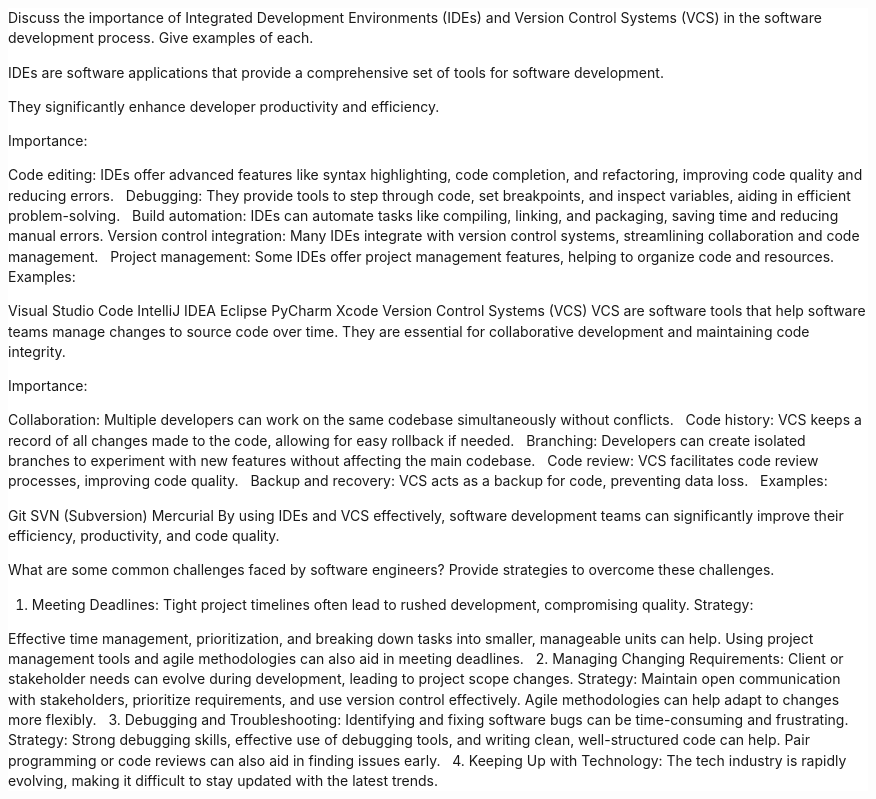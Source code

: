 Discuss the importance of Integrated Development Environments (IDEs) and Version Control Systems (VCS) in the software development process. Give examples of each.

IDEs are software applications that provide a comprehensive set of tools for software development.

They significantly enhance developer productivity and efficiency.

Importance:

Code editing: IDEs offer advanced features like syntax highlighting, code completion, and refactoring, improving code quality and reducing errors.  
Debugging: They provide tools to step through code, set breakpoints, and inspect variables, aiding in efficient problem-solving.  
Build automation: IDEs can automate tasks like compiling, linking, and packaging, saving time and reducing manual errors.
Version control integration: Many IDEs integrate with version control systems, streamlining collaboration and code management.  
Project management: Some IDEs offer project management features, helping to organize code and resources.  
Examples:

Visual Studio Code
IntelliJ IDEA
Eclipse
PyCharm
Xcode
Version Control Systems (VCS)
VCS are software tools that help software teams manage changes to source code over time. They are essential for collaborative development and maintaining code integrity.

Importance:

Collaboration: Multiple developers can work on the same codebase simultaneously without conflicts.  
Code history: VCS keeps a record of all changes made to the code, allowing for easy rollback if needed.  
Branching: Developers can create isolated branches to experiment with new features without affecting the main codebase.  
Code review: VCS facilitates code review processes, improving code quality.  
Backup and recovery: VCS acts as a backup for code, preventing data loss.  
Examples:

Git
SVN (Subversion)
Mercurial
By using IDEs and VCS effectively, software development teams can significantly improve their efficiency, productivity, and code quality.

What are some common challenges faced by software engineers? Provide strategies to overcome these challenges.

1. Meeting Deadlines: Tight project timelines often lead to rushed development, compromising quality.
   Strategy:

Effective time management, prioritization, and breaking down tasks into smaller, manageable units can help. Using project management tools and agile methodologies can also aid in meeting deadlines.   2. Managing Changing Requirements: Client or stakeholder needs can evolve during development, leading to project scope changes.
Strategy: Maintain open communication with stakeholders, prioritize requirements, and use version control effectively. Agile methodologies can help adapt to changes more flexibly.   3. Debugging and Troubleshooting: Identifying and fixing software bugs can be time-consuming and frustrating.
Strategy: Strong debugging skills, effective use of debugging tools, and writing clean, well-structured code can help. Pair programming or code reviews can also aid in finding issues early.   4. Keeping Up with Technology: The tech industry is rapidly evolving, making it difficult to stay updated with the latest trends.